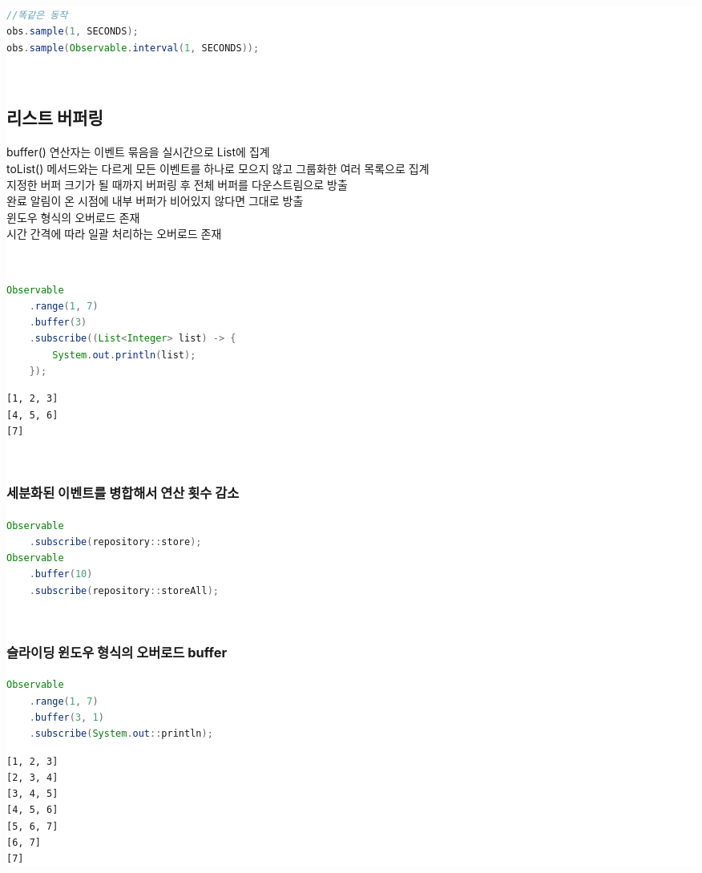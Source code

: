 ````java
//똑같은 동작
obs.sample(1, SECONDS);
obs.sample(Observable.interval(1, SECONDS));
````

<br>

## 리스트 버퍼링
buffer() 연산자는 이벤트 묶음을 실시간으로 List에 집계  
toList() 메서드와는 다르게 모든 이벤트를 하나로 모으지 않고 그룹화한 여러 목록으로 집계  
지정한 버퍼 크기가 될 때까지 버퍼링 후 전체 버퍼를 다운스트림으로 방출  
완료 알림이 온 시점에 내부 버퍼가 비어있지 않다면 그대로 방출  
윈도우 형식의 오버로드 존재  
시간 간격에 따라 일괄 처리하는 오버로드 존재  

<br>

````java
Observable
    .range(1, 7)
    .buffer(3)
    .subscribe((List<Integer> list) -> {
        System.out.println(list);
    });
````

````
[1, 2, 3]
[4, 5, 6]
[7]
````

<br>

### 세분화된 이벤트를 병합해서 연산 횟수 감소
````java
Observable
    .subscribe(repository::store);
Observable
    .buffer(10)
    .subscribe(repository::storeAll);
````

<br>

### 슬라이딩 윈도우 형식의 오버로드 buffer
````java
Observable
    .range(1, 7)
    .buffer(3, 1)
    .subscribe(System.out::println);
````

````
[1, 2, 3]
[2, 3, 4]
[3, 4, 5]
[4, 5, 6]
[5, 6, 7]
[6, 7]
[7]
````
